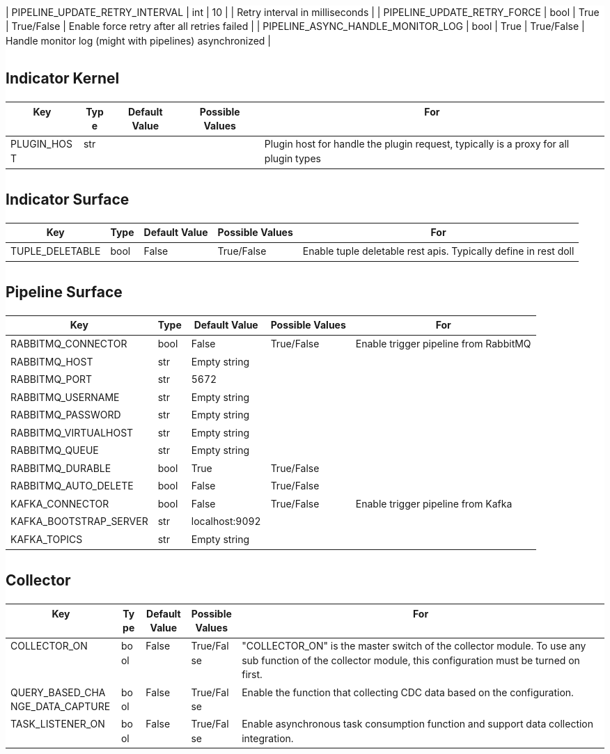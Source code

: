 | PIPELINE_UPDATE_RETRY_INTERVAL             | int           | 10            |                 | Retry interval in milliseconds                                  |
| PIPELINE_UPDATE_RETRY_FORCE                | bool          | True          | True/False      | Enable force retry after all retries failed                     |
| PIPELINE_ASYNC_HANDLE_MONITOR_LOG          | bool          | True          | True/False      | Handle monitor log (might with pipelines) asynchronized         |

## Indicator Kernel

| Key         | Type | Default Value | Possible Values | For                                                                                  |
|-------------|------|---------------|-----------------|--------------------------------------------------------------------------------------|
| PLUGIN_HOST | str  |               |                 | Plugin host for handle the plugin request, typically is a proxy for all plugin types |

## Indicator Surface

| Key             | Type | Default Value | Possible Values | For                                                             |
|-----------------|------|---------------|-----------------|-----------------------------------------------------------------|
| TUPLE_DELETABLE | bool | False         | True/False      | Enable tuple deletable rest apis. Typically define in rest doll |

## Pipeline Surface

| Key                    | Type | Default Value  | Possible Values | For                                   |
|------------------------|------|----------------|-----------------|---------------------------------------|
| RABBITMQ_CONNECTOR     | bool | False          | True/False      | Enable trigger pipeline from RabbitMQ |
| RABBITMQ_HOST          | str  | Empty string   |                 |                                       |
| RABBITMQ_PORT          | str  | 5672           |                 |                                       |
| RABBITMQ_USERNAME      | str  | Empty string   |                 |                                       |
| RABBITMQ_PASSWORD      | str  | Empty string   |                 |                                       |
| RABBITMQ_VIRTUALHOST   | str  | Empty string   |                 |                                       |
| RABBITMQ_QUEUE         | str  | Empty string   |                 |                                       |
| RABBITMQ_DURABLE       | bool | True           | True/False      |                                       |
| RABBITMQ_AUTO_DELETE   | bool | False          | True/False      |                                       |
| KAFKA_CONNECTOR        | bool | False          | True/False      | Enable trigger pipeline from Kafka    |
| KAFKA_BOOTSTRAP_SERVER | str  | localhost:9092 |                 |                                       |
| KAFKA_TOPICS           | str  | Empty string   |                 |                                       |

## Collector
| Key                                  | Type | Default Value  | Possible Values | For                                                                                                                                                      |
|--------------------------------------|------|----------------|-----------------|----------------------------------------------------------------------------------------------------------------------------------------------------------|
| COLLECTOR_ON                         | bool | False          | True/False      | "COLLECTOR_ON" is the master switch of the collector module. To use any sub function of the collector module, this configuration must be turned on first.|
| QUERY_BASED_CHANGE_DATA_CAPTURE      | bool | False          | True/False      | Enable the function that collecting CDC data based on the configuration.                                                                                 |
| TASK_LISTENER_ON                     | bool | False          | True/False      | Enable asynchronous task consumption function and support data collection integration.                                                                   |
